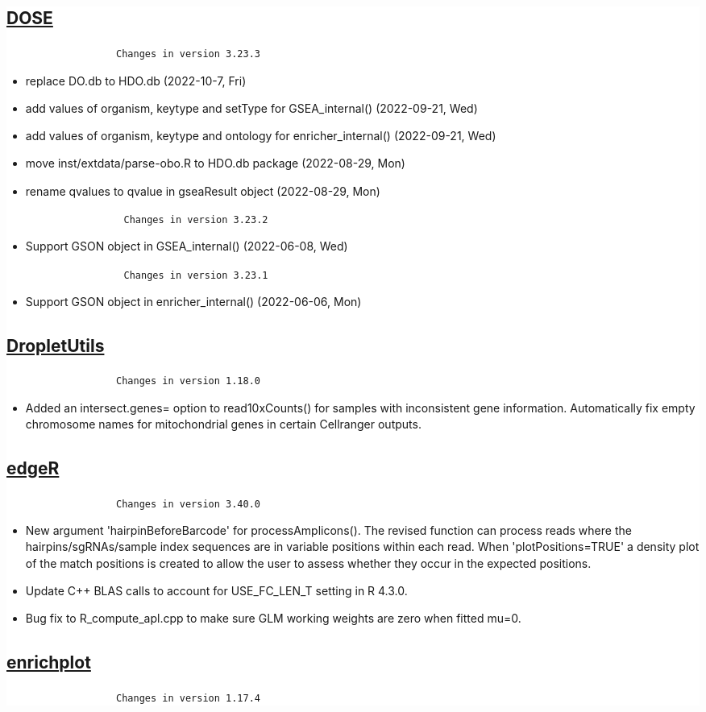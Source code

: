 [DOSE](/packages/DOSE)
----

                       Changes in version 3.23.3                        

- replace DO.db to HDO.db (2022-10-7, Fri)
- add values of organism, keytype and setType for GSEA_internal()
(2022-09-21, Wed)
- add values of organism, keytype and ontology for
enricher_internal()
(2022-09-21, Wed)
- move inst/extdata/parse-obo.R to HDO.db package (2022-08-29, Mon)
- rename qvalues to qvalue in gseaResult object (2022-08-29, Mon)

                       Changes in version 3.23.2                        

- Support GSON object in GSEA_internal() (2022-06-08, Wed)

                       Changes in version 3.23.1                        

- Support GSON object in enricher_internal() (2022-06-06, Mon)

[DropletUtils](/packages/DropletUtils)
------------

                       Changes in version 1.18.0                        

- Added an intersect.genes= option to read10xCounts() for samples
  with inconsistent gene information. Automatically fix empty
  chromosome names for mitochondrial genes in certain Cellranger
  outputs.

[edgeR](/packages/edgeR)
-----

                       Changes in version 3.40.0                        

- 
  New argument 'hairpinBeforeBarcode' for processAmplicons(). The
  revised function can process reads where the
  hairpins/sgRNAs/sample index sequences are in variable
  positions within each read. When 'plotPositions=TRUE' a density
  plot of the match positions is created to allow the user to
  assess whether they occur in the expected positions.

- 
  Update C++ BLAS calls to account for USE_FC_LEN_T setting in R
  4.3.0.

- 
  Bug fix to R_compute_apl.cpp to make sure GLM working weights
  are zero when fitted mu=0.

[enrichplot](/packages/enrichplot)
----------

                       Changes in version 1.17.4                        
